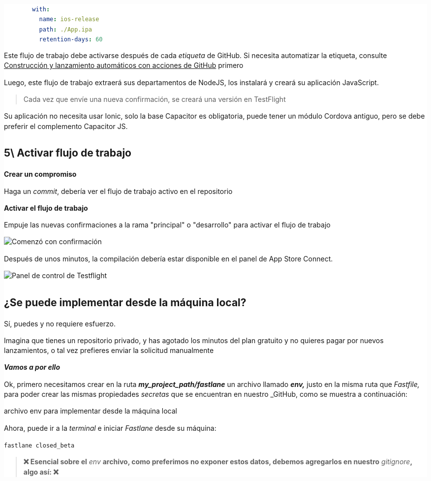 ```yaml
        with:
          name: ios-release
          path: ./App.ipa
          retention-days: 60
```

Este flujo de trabajo debe activarse después de cada _etiqueta_ de GitHub. Si necesita automatizar la etiqueta, consulte [Construcción y lanzamiento automáticos con acciones de GitHub](/blog/automatic-build-and-release-with-github-actions/) primero

Luego, este flujo de trabajo extraerá sus departamentos de NodeJS, los instalará y creará su aplicación JavaScript.

> Cada vez que envíe una nueva confirmación, se creará una versión en TestFlight

Su aplicación no necesita usar Ionic, solo la base Capacitor es obligatoria, puede tener un módulo Cordova antiguo, pero se debe preferir el complemento Capacitor JS.

## 5\ Activar flujo de trabajo

**Crear un compromiso**

Haga un _commit_, debería ver el flujo de trabajo activo en el repositorio

**Activar el flujo de trabajo**

Empuje las nuevas confirmaciones a la rama "principal" o "desarrollo" para activar el flujo de trabajo

![Comenzó con confirmación](/cd_startedwebp)

Después de unos minutos, la compilación debería estar disponible en el panel de App Store Connect.

![Panel de control de Testflight](/testflight_appwebp)

## ¿Se puede implementar desde la máquina local?

Sí, puedes y no requiere esfuerzo.

Imagina que tienes un repositorio privado, y has agotado los minutos del plan gratuito y no quieres pagar por nuevos lanzamientos, o tal vez prefieres enviar la solicitud manualmente

**_Vamos a por ello_**

Ok, primero necesitamos crear en la ruta **_my\_project\_path/fastlane_** un archivo llamado **_env,_** justo en la misma ruta que _Fastfile,_ para poder crear las mismas propiedades _secretas_ que se encuentran en nuestro _GitHub, como se muestra a continuación:

archivo env para implementar desde la máquina local

Ahora, puede ir a la _terminal_ e iniciar _Fastlane_ desde su máquina:

```
fastlane closed_beta
```

> **❌ Esencial sobre el** _env_ **archivo, como preferimos no exponer estos datos, debemos agregarlos en nuestro** _gitignore_**, algo así: ❌**
